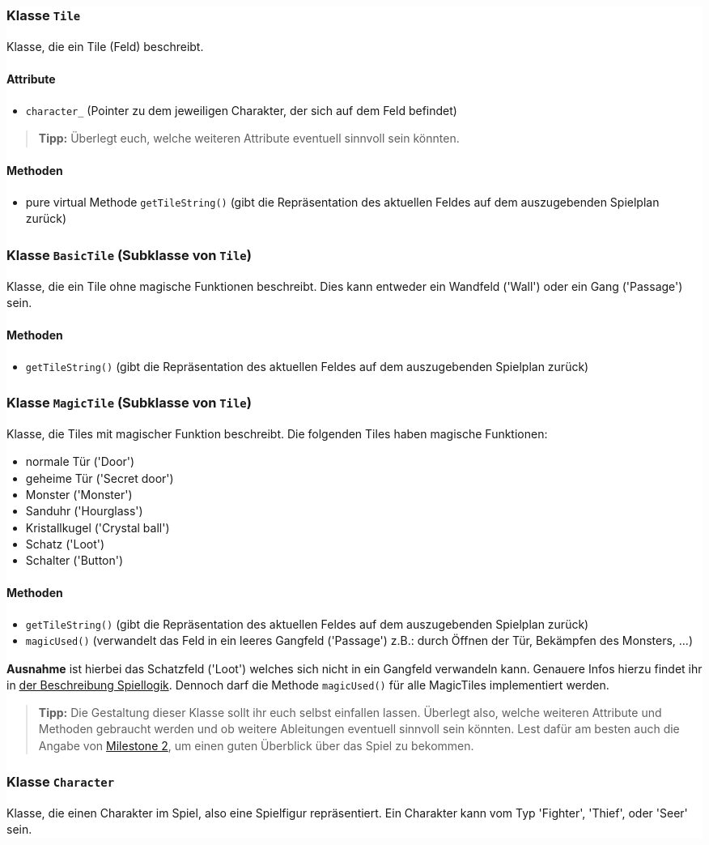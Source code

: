 
### Klasse `Tile`
Klasse, die ein Tile (Feld) beschreibt.

#### Attribute
- `character_` (Pointer zu dem jeweiligen Charakter, der sich auf dem Feld befindet)

> **Tipp:** Überlegt euch, welche weiteren Attribute eventuell sinnvoll sein könnten. 

#### Methoden
- pure virtual Methode `getTileString()` (gibt die Repräsentation des aktuellen Feldes auf dem auszugebenden Spielplan zurück)


### Klasse `BasicTile` (Subklasse von `Tile`)
Klasse, die ein Tile ohne magische Funktionen beschreibt. Dies kann entweder ein Wandfeld ('Wall') oder ein Gang ('Passage') sein.

#### Methoden
- `getTileString()` (gibt die Repräsentation des aktuellen Feldes auf dem auszugebenden Spielplan zurück)

### Klasse `MagicTile` (Subklasse von `Tile`)
Klasse, die Tiles mit magischer Funktion beschreibt. Die folgenden Tiles haben magische Funktionen:
- normale Tür ('Door')
- geheime Tür ('Secret door')
- Monster ('Monster')
- Sanduhr ('Hourglass')
- Kristallkugel ('Crystal ball')
- Schatz ('Loot')
- Schalter ('Button')

#### Methoden
- `getTileString()` (gibt die Repräsentation des aktuellen Feldes auf dem auszugebenden Spielplan zurück)
- `magicUsed()` (verwandelt das Feld in ein leeres Gangfeld ('Passage') z.B.: durch Öffnen der Tür, Bekämpfen des Monsters, ...)

**Ausnahme** ist hierbei das Schatzfeld ('Loot') welches sich nicht in ein Gangfeld verwandeln kann. Genauere Infos hierzu findet ihr in [der Beschreibung Spiellogik](Milestone_2.md). Dennoch darf die Methode `magicUsed()` für alle MagicTiles implementiert werden. 

> **Tipp:** Die Gestaltung dieser Klasse sollt ihr euch selbst einfallen lassen. Überlegt also, welche weiteren Attribute und Methoden gebraucht werden und ob weitere Ableitungen eventuell sinnvoll sein könnten. 
Lest dafür am besten auch die Angabe von [Milestone 2](Milestone_2.md), um einen guten Überblick über das Spiel zu bekommen. 


### Klasse `Character`
Klasse, die einen Charakter im Spiel, also eine Spielfigur repräsentiert. Ein Charakter kann vom Typ 'Fighter', 'Thief', oder 'Seer' sein.
